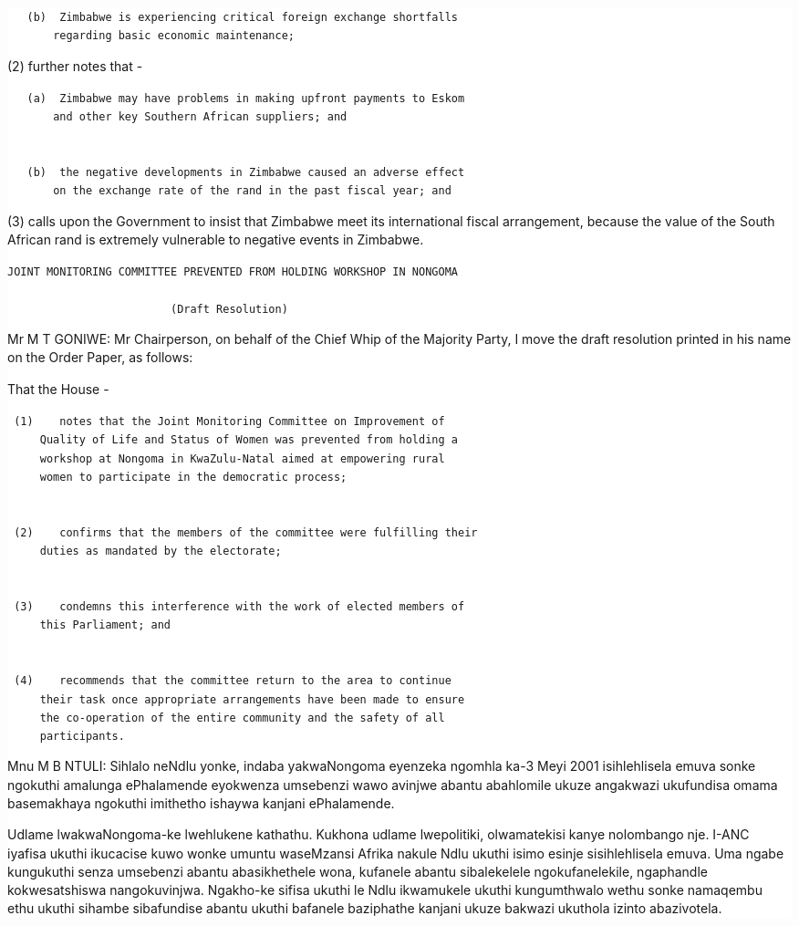 
       (b)  Zimbabwe is experiencing critical foreign exchange shortfalls
           regarding basic economic maintenance;


  (2) further notes that -


       (a)  Zimbabwe may have problems in making upfront payments to Eskom
           and other key Southern African suppliers; and


       (b)  the negative developments in Zimbabwe caused an adverse effect
           on the exchange rate of the rand in the past fiscal year; and


  (3) calls upon the Government to insist that Zimbabwe meet its
       international fiscal arrangement, because the value of the South
       African rand is extremely vulnerable to negative events in Zimbabwe.

    JOINT MONITORING COMMITTEE PREVENTED FROM HOLDING WORKSHOP IN NONGOMA

                             (Draft Resolution)

Mr M T GONIWE: Mr Chairperson, on behalf of the Chief Whip of the Majority
Party, I move the draft resolution printed in his name on the Order Paper,
as follows:


  That the House -


     (1)    notes that the Joint Monitoring Committee on Improvement of
         Quality of Life and Status of Women was prevented from holding a
         workshop at Nongoma in KwaZulu-Natal aimed at empowering rural
         women to participate in the democratic process;


     (2)    confirms that the members of the committee were fulfilling their
         duties as mandated by the electorate;


     (3)    condemns this interference with the work of elected members of
         this Parliament; and


     (4)    recommends that the committee return to the area to continue
         their task once appropriate arrangements have been made to ensure
         the co-operation of the entire community and the safety of all
         participants.

Mnu M B NTULI: Sihlalo neNdlu yonke, indaba yakwaNongoma eyenzeka ngomhla
ka-3 Meyi 2001 isihlehlisela emuva sonke ngokuthi amalunga ePhalamende
eyokwenza umsebenzi wawo avinjwe abantu abahlomile ukuze angakwazi
ukufundisa omama basemakhaya ngokuthi imithetho ishaywa kanjani
ePhalamende.

Udlame lwakwaNongoma-ke lwehlukene kathathu. Kukhona udlame lwepolitiki,
olwamatekisi kanye nolombango nje. I-ANC iyafisa ukuthi ikucacise kuwo
wonke umuntu waseMzansi Afrika nakule Ndlu ukuthi isimo esinje
sisihlehlisela emuva. Uma ngabe kungukuthi senza umsebenzi abantu
abasikhethele wona, kufanele abantu sibalekelele ngokufanelekile,
ngaphandle kokwesatshiswa nangokuvinjwa. Ngakho-ke sifisa ukuthi le Ndlu
ikwamukele ukuthi kungumthwalo wethu sonke namaqembu ethu ukuthi sihambe
sibafundise abantu ukuthi bafanele baziphathe kanjani ukuze bakwazi
ukuthola izinto abazivotela.
